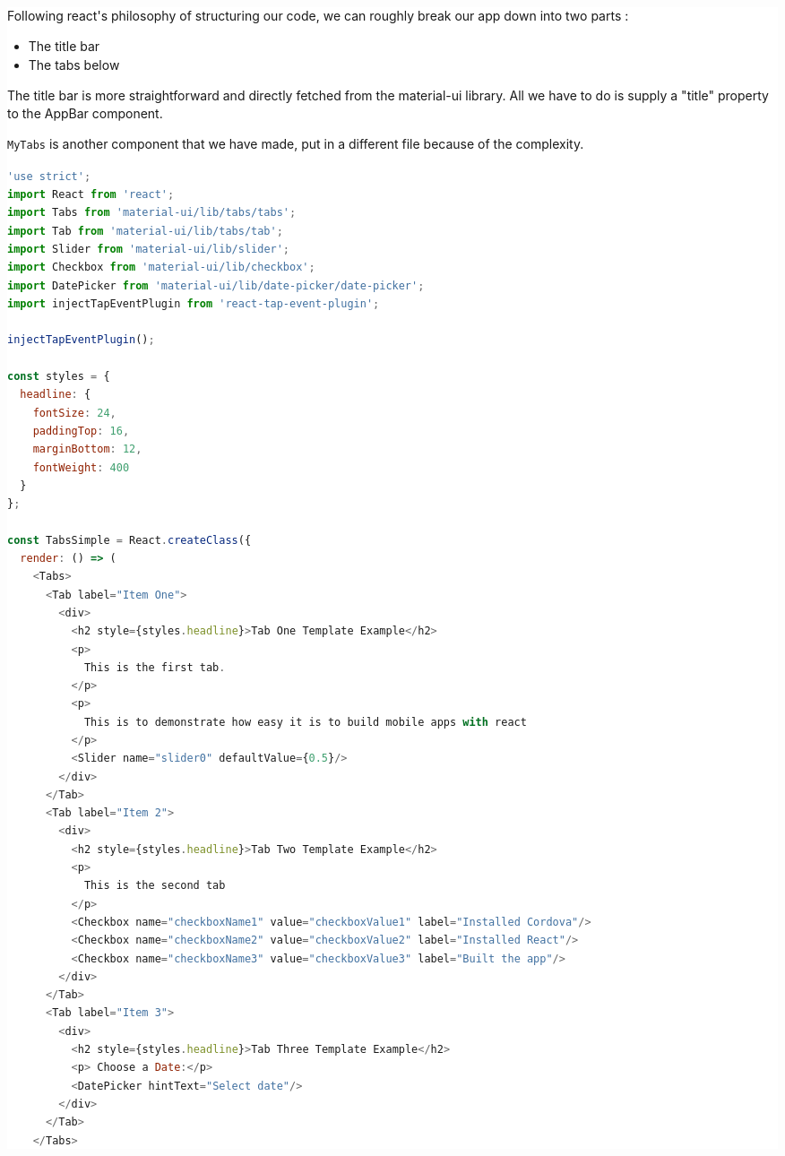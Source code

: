 Following react's philosophy of structuring our code, we can roughly break our app down into two parts :
- The title bar
- The tabs below

The title bar is more straightforward and directly fetched from the material-ui library. All we have to do is supply a "title" property to the AppBar component.

`MyTabs` is another component that we have made, put in a different file because of the complexity.

```js
'use strict';
import React from 'react';
import Tabs from 'material-ui/lib/tabs/tabs';
import Tab from 'material-ui/lib/tabs/tab';
import Slider from 'material-ui/lib/slider';
import Checkbox from 'material-ui/lib/checkbox';
import DatePicker from 'material-ui/lib/date-picker/date-picker';
import injectTapEventPlugin from 'react-tap-event-plugin';

injectTapEventPlugin();

const styles = {
  headline: {
    fontSize: 24,
    paddingTop: 16,
    marginBottom: 12,
    fontWeight: 400
  }
};

const TabsSimple = React.createClass({
  render: () => (
    <Tabs>
      <Tab label="Item One">
        <div>
          <h2 style={styles.headline}>Tab One Template Example</h2>
          <p>
            This is the first tab.
          </p>
          <p>
            This is to demonstrate how easy it is to build mobile apps with react
          </p>
          <Slider name="slider0" defaultValue={0.5}/>
        </div>
      </Tab>
      <Tab label="Item 2">
        <div>
          <h2 style={styles.headline}>Tab Two Template Example</h2>
          <p>
            This is the second tab
          </p>
          <Checkbox name="checkboxName1" value="checkboxValue1" label="Installed Cordova"/>
          <Checkbox name="checkboxName2" value="checkboxValue2" label="Installed React"/>
          <Checkbox name="checkboxName3" value="checkboxValue3" label="Built the app"/>
        </div>
      </Tab>
      <Tab label="Item 3">
        <div>
          <h2 style={styles.headline}>Tab Three Template Example</h2>
          <p> Choose a Date:</p>
          <DatePicker hintText="Select date"/>
        </div>
      </Tab>
    </Tabs>
```